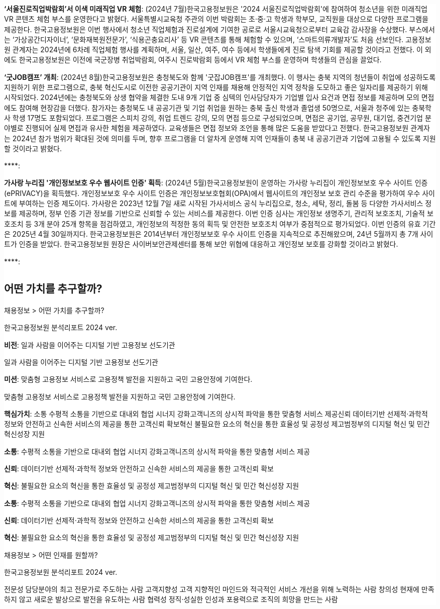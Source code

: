 **‘서울진로직업박람회’서 이색 미래직업 VR 체험**: (2024년 7월)한국고용정보원은 '2024 서울진로직업박람회'에 참여하여 청소년을 위한 미래직업 VR 콘텐츠 체험 부스를 운영한다고 밝혔다. 서울특별시교육청 주관의 이번 박람회는 초·중·고 학생과 학부모, 교직원을 대상으로 다양한 프로그램을 제공한다. 한국고용정보원은 이번 행사에서 청소년 직업체험과 진로설계에 기여한 공로로 서울시교육청으로부터 교육감 감사장을 수상했다. 부스에서는 ‘가상공간디자이너’, ‘문화재복원전문가’, ‘식용곤충요리사’ 등 VR 콘텐츠를 통해 체험할 수 있으며, ‘스마트의류개발자’도 처음 선보인다. 고용정보원 관계자는 2024년에 6차례 직업체험 행사를 계획하며, 서울, 일산, 여주, 여수 등에서 학생들에게 진로 탐색 기회를 제공할 것이라고 전했다. 이 외에도 한국고용정보원은 이전에 국군장병 취업박람회, 여주시 진로박람회 등에서 VR 체험 부스를 운영하며 학생들의 관심을 끌었다.

**‘굿JOB캠프’ 개최**: (2024년 8월)한국고용정보원은 충청북도와 함께 '굿잡JOB캠프'를 개최했다. 이 행사는 충북 지역의 청년들이 취업에 성공하도록 지원하기 위한 프로그램으로, 충북 혁신도시로 이전한 공공기관이 지역 인재를 채용해 안정적인 지역 정착을 도모하고 좋은 일자리를 제공하기 위해 시작되었다. 2024년에는 충청북도와 상생 협약을 체결한 도내 9개 기업 중 심텍의 인사담당자가 기업별 입사 요건과 면접 정보를 제공하며 모의 면접에도 참여해 현장감을 더했다. 참가자는 충청북도 내 공공기관 및 기업 취업을 원하는 충북 출신 학생과 졸업생 50명으로, 서울과 청주에 있는 충북학사 학생 17명도 포함되었다. 프로그램은 스피치 강의, 취업 트렌드 강의, 모의 면접 등으로 구성되었으며, 면접은 공기업, 공무원, 대기업, 중견기업 분야별로 진행되어 실제 면접과 유사한 체험을 제공하였다. 교육생들은 면접 정보와 조언을 통해 많은 도움을 받았다고 전했다. 한국고용정보원 관계자는 2024년 참가 범위가 확대된 것에 의미를 두며, 향후 프로그램을 더 알차게 운영해 지역 인재들이 충북 내 공공기관과 기업에 고용될 수 있도록 지원할 것이라고 밝혔다.

****: 

**가사랑 누리집 '개인정보보호 우수 웹사이트 인증' 획득**: (2024년 5월)한국고용정보원이 운영하는 가사랑 누리집이 개인정보보호 우수 사이트 인증(ePRIVACY)을 획득했다. 개인정보보호 우수 사이트 인증은 개인정보보호협회(OPA)에서 웹사이트의 개인정보 보호 관리 수준을 평가하여 우수 사이트에 부여하는 인증 제도이다. 가사랑은 2023년 12월 7일 새로 시작된 가사서비스 공식 누리집으로, 청소, 세탁, 정리, 돌봄 등 다양한 가사서비스 정보를 제공하며, 정부 인증 기관 정보를 기반으로 신뢰할 수 있는 서비스를 제공한다. 이번 인증 심사는 개인정보 생명주기, 관리적 보호조치, 기술적 보호조치 등 3개 분야 25개 항목을 점검하였고, 개인정보의 적정한 동의 획득 및 안전한 보호조치 여부가 중점적으로 평가되었다. 이번 인증의 유효 기간은 2025년 4월 30일까지다. 한국고용정보원은 2014년부터 개인정보보호 우수 사이트 인증을 지속적으로 추진해왔으며, 24년 5월까지 총 7개 사이트가 인증을 받았다. 한국고용정보원 원장은 사이버보안관제센터를 통해 보안 위협에 대응하고 개인정보 보호를 강화할 것이라고 밝혔다.

****: 

## 어떤 가치를 추구할까?

채용정보 > 어떤 가치를 추구할까?

한국고용정보원 분석리포트 2024 ver.

**비전**: 일과 사람을 이어주는 디지털 기반 고용정보 선도기관

일과 사람을 이어주는 디지털 기반 고용정보 선도기관

**미션**: 맞춤형 고용정보 서비스로 고용정책 발전을 지원하고 국민 고용안정에 기여한다.

맞춤형 고용정보 서비스로 고용정책 발전을 지원하고 국민 고용안정에 기여한다.



**핵심가치**: 소통 수평적 소통을 기반으로 대내외 협업 시너지 강화고객니즈의 상시적 파악을 통한 맞춤형 서비스 제공신뢰 데이터기반 선제적·과학적 정보와 안전하고 신속한 서비스의 제공을 통한 고객신뢰 확보혁신 불필요한 요소의 혁신을 통한 효율성 및 공정성 제고범정부의 디지털 혁신 및 민간 혁신성장 지원

**소통**: 수평적 소통을 기반으로 대내외 협업 시너지 강화고객니즈의 상시적 파악을 통한 맞춤형 서비스 제공

**신뢰**: 데이터기반 선제적·과학적 정보와 안전하고 신속한 서비스의 제공을 통한 고객신뢰 확보

**혁신**: 불필요한 요소의 혁신을 통한 효율성 및 공정성 제고범정부의 디지털 혁신 및 민간 혁신성장 지원

**소통**: 수평적 소통을 기반으로 대내외 협업 시너지 강화고객니즈의 상시적 파악을 통한 맞춤형 서비스 제공

**신뢰**: 데이터기반 선제적·과학적 정보와 안전하고 신속한 서비스의 제공을 통한 고객신뢰 확보

**혁신**: 불필요한 요소의 혁신을 통한 효율성 및 공정성 제고범정부의 디지털 혁신 및 민간 혁신성장 지원

채용정보 > 어떤 인재를 원할까?

한국고용정보원 분석리포트 2024 ver.

전문성 담당분야의 최고 전문가로 주도하는 사람
고객지향성 고객 지향적인 마인드와 적극적인 서비스 개선을 위해 노력하는 사람
창의성 현재에 만족하지 않고 새로운 발상으로 발전을 유도하는 사람
협력성 정직·성실한 인성과 포용력으로 조직의 희망을 만드는 사람
